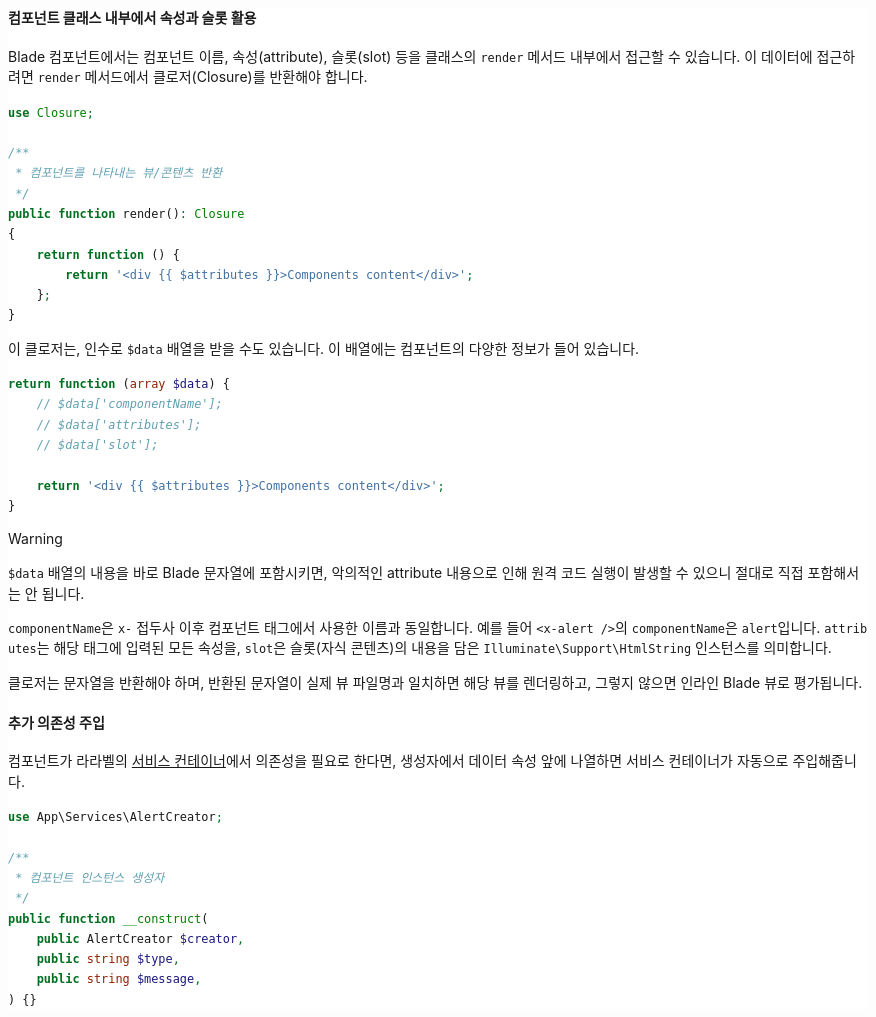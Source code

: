 <a name="using-attributes-slots-within-component-class"></a>
#### 컴포넌트 클래스 내부에서 속성과 슬롯 활용

Blade 컴포넌트에서는 컴포넌트 이름, 속성(attribute), 슬롯(slot) 등을 클래스의 `render` 메서드 내부에서 접근할 수 있습니다. 이 데이터에 접근하려면 `render` 메서드에서 클로저(Closure)를 반환해야 합니다.

```php
use Closure;

/**
 * 컴포넌트를 나타내는 뷰/콘텐츠 반환
 */
public function render(): Closure
{
    return function () {
        return '<div {{ $attributes }}>Components content</div>';
    };
}
```

이 클로저는, 인수로 `$data` 배열을 받을 수도 있습니다. 이 배열에는 컴포넌트의 다양한 정보가 들어 있습니다.

```php
return function (array $data) {
    // $data['componentName'];
    // $data['attributes'];
    // $data['slot'];

    return '<div {{ $attributes }}>Components content</div>';
}
```

> [!WARNING]
> `$data` 배열의 내용을 바로 Blade 문자열에 포함시키면, 악의적인 attribute 내용으로 인해 원격 코드 실행이 발생할 수 있으니 절대로 직접 포함해서는 안 됩니다.

`componentName`은 `x-` 접두사 이후 컴포넌트 태그에서 사용한 이름과 동일합니다. 예를 들어 `<x-alert />`의 `componentName`은 `alert`입니다. `attributes`는 해당 태그에 입력된 모든 속성을, `slot`은 슬롯(자식 콘텐츠)의 내용을 담은 `Illuminate\Support\HtmlString` 인스턴스를 의미합니다.

클로저는 문자열을 반환해야 하며, 반환된 문자열이 실제 뷰 파일명과 일치하면 해당 뷰를 렌더링하고, 그렇지 않으면 인라인 Blade 뷰로 평가됩니다.

<a name="additional-dependencies"></a>
#### 추가 의존성 주입

컴포넌트가 라라벨의 [서비스 컨테이너](/docs/12.x/container)에서 의존성을 필요로 한다면, 생성자에서 데이터 속성 앞에 나열하면 서비스 컨테이너가 자동으로 주입해줍니다.

```php
use App\Services\AlertCreator;

/**
 * 컴포넌트 인스턴스 생성자
 */
public function __construct(
    public AlertCreator $creator,
    public string $type,
    public string $message,
) {}
```
